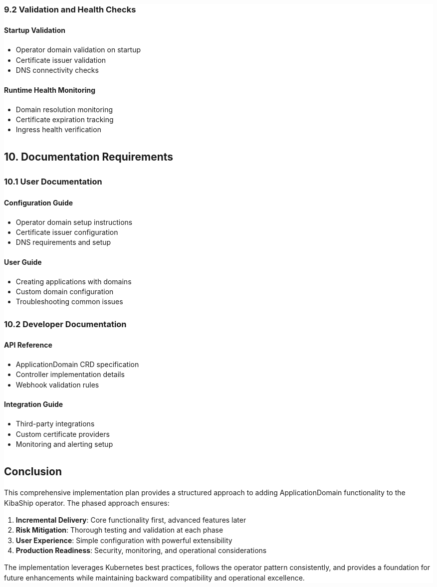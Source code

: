 ### 9.2 Validation and Health Checks

#### Startup Validation
- Operator domain validation on startup
- Certificate issuer validation
- DNS connectivity checks

#### Runtime Health Monitoring
- Domain resolution monitoring
- Certificate expiration tracking
- Ingress health verification

## 10. Documentation Requirements

### 10.1 User Documentation

#### Configuration Guide
- Operator domain setup instructions
- Certificate issuer configuration
- DNS requirements and setup

#### User Guide
- Creating applications with domains
- Custom domain configuration
- Troubleshooting common issues

### 10.2 Developer Documentation

#### API Reference
- ApplicationDomain CRD specification
- Controller implementation details
- Webhook validation rules

#### Integration Guide
- Third-party integrations
- Custom certificate providers
- Monitoring and alerting setup

## Conclusion

This comprehensive implementation plan provides a structured approach to adding ApplicationDomain functionality to the KibaShip operator. The phased approach ensures:

1. **Incremental Delivery**: Core functionality first, advanced features later
2. **Risk Mitigation**: Thorough testing and validation at each phase
3. **User Experience**: Simple configuration with powerful extensibility
4. **Production Readiness**: Security, monitoring, and operational considerations

The implementation leverages Kubernetes best practices, follows the operator pattern consistently, and provides a foundation for future enhancements while maintaining backward compatibility and operational excellence.
